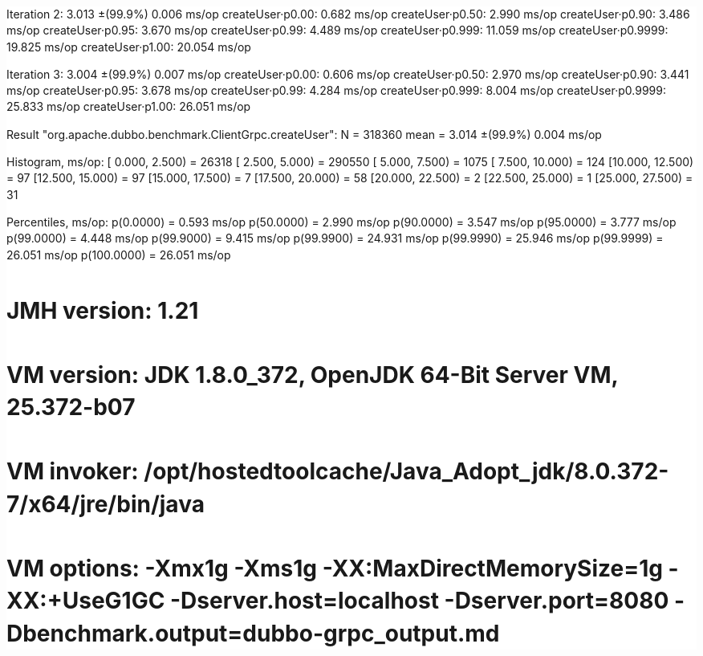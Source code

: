 Iteration   2: 3.013 ±(99.9%) 0.006 ms/op
                 createUser·p0.00:   0.682 ms/op
                 createUser·p0.50:   2.990 ms/op
                 createUser·p0.90:   3.486 ms/op
                 createUser·p0.95:   3.670 ms/op
                 createUser·p0.99:   4.489 ms/op
                 createUser·p0.999:  11.059 ms/op
                 createUser·p0.9999: 19.825 ms/op
                 createUser·p1.00:   20.054 ms/op

Iteration   3: 3.004 ±(99.9%) 0.007 ms/op
                 createUser·p0.00:   0.606 ms/op
                 createUser·p0.50:   2.970 ms/op
                 createUser·p0.90:   3.441 ms/op
                 createUser·p0.95:   3.678 ms/op
                 createUser·p0.99:   4.284 ms/op
                 createUser·p0.999:  8.004 ms/op
                 createUser·p0.9999: 25.833 ms/op
                 createUser·p1.00:   26.051 ms/op



Result "org.apache.dubbo.benchmark.ClientGrpc.createUser":
  N = 318360
  mean =      3.014 ±(99.9%) 0.004 ms/op

  Histogram, ms/op:
    [ 0.000,  2.500) = 26318 
    [ 2.500,  5.000) = 290550 
    [ 5.000,  7.500) = 1075 
    [ 7.500, 10.000) = 124 
    [10.000, 12.500) = 97 
    [12.500, 15.000) = 97 
    [15.000, 17.500) = 7 
    [17.500, 20.000) = 58 
    [20.000, 22.500) = 2 
    [22.500, 25.000) = 1 
    [25.000, 27.500) = 31 

  Percentiles, ms/op:
      p(0.0000) =      0.593 ms/op
     p(50.0000) =      2.990 ms/op
     p(90.0000) =      3.547 ms/op
     p(95.0000) =      3.777 ms/op
     p(99.0000) =      4.448 ms/op
     p(99.9000) =      9.415 ms/op
     p(99.9900) =     24.931 ms/op
     p(99.9990) =     25.946 ms/op
     p(99.9999) =     26.051 ms/op
    p(100.0000) =     26.051 ms/op


# JMH version: 1.21
# VM version: JDK 1.8.0_372, OpenJDK 64-Bit Server VM, 25.372-b07
# VM invoker: /opt/hostedtoolcache/Java_Adopt_jdk/8.0.372-7/x64/jre/bin/java
# VM options: -Xmx1g -Xms1g -XX:MaxDirectMemorySize=1g -XX:+UseG1GC -Dserver.host=localhost -Dserver.port=8080 -Dbenchmark.output=dubbo-grpc_output.md